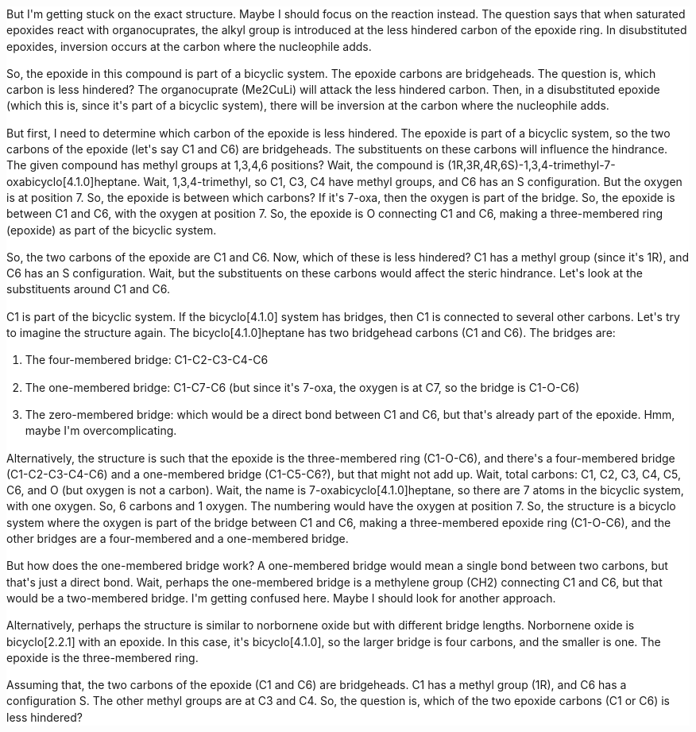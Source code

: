 But I'm getting stuck on the exact structure. Maybe I should focus on the reaction instead. The question says that when saturated epoxides react with organocuprates, the alkyl group is introduced at the less hindered carbon of the epoxide ring. In disubstituted epoxides, inversion occurs at the carbon where the nucleophile adds.

So, the epoxide in this compound is part of a bicyclic system. The epoxide carbons are bridgeheads. The question is, which carbon is less hindered? The organocuprate (Me2CuLi) will attack the less hindered carbon. Then, in a disubstituted epoxide (which this is, since it's part of a bicyclic system), there will be inversion at the carbon where the nucleophile adds.

But first, I need to determine which carbon of the epoxide is less hindered. The epoxide is part of a bicyclic system, so the two carbons of the epoxide (let's say C1 and C6) are bridgeheads. The substituents on these carbons will influence the hindrance. The given compound has methyl groups at 1,3,4,6 positions? Wait, the compound is (1R,3R,4R,6S)-1,3,4-trimethyl-7-oxabicyclo[4.1.0]heptane. Wait, 1,3,4-trimethyl, so C1, C3, C4 have methyl groups, and C6 has an S configuration. But the oxygen is at position 7. So, the epoxide is between which carbons? If it's 7-oxa, then the oxygen is part of the bridge. So, the epoxide is between C1 and C6, with the oxygen at position 7. So, the epoxide is O connecting C1 and C6, making a three-membered ring (epoxide) as part of the bicyclic system.

So, the two carbons of the epoxide are C1 and C6. Now, which of these is less hindered? C1 has a methyl group (since it's 1R), and C6 has an S configuration. Wait, but the substituents on these carbons would affect the steric hindrance. Let's look at the substituents around C1 and C6.

C1 is part of the bicyclic system. If the bicyclo[4.1.0] system has bridges, then C1 is connected to several other carbons. Let's try to imagine the structure again. The bicyclo[4.1.0]heptane has two bridgehead carbons (C1 and C6). The bridges are:

1. The four-membered bridge: C1-C2-C3-C4-C6

2. The one-membered bridge: C1-C7-C6 (but since it's 7-oxa, the oxygen is at C7, so the bridge is C1-O-C6)

3. The zero-membered bridge: which would be a direct bond between C1 and C6, but that's already part of the epoxide. Hmm, maybe I'm overcomplicating.

Alternatively, the structure is such that the epoxide is the three-membered ring (C1-O-C6), and there's a four-membered bridge (C1-C2-C3-C4-C6) and a one-membered bridge (C1-C5-C6?), but that might not add up. Wait, total carbons: C1, C2, C3, C4, C5, C6, and O (but oxygen is not a carbon). Wait, the name is 7-oxabicyclo[4.1.0]heptane, so there are 7 atoms in the bicyclic system, with one oxygen. So, 6 carbons and 1 oxygen. The numbering would have the oxygen at position 7. So, the structure is a bicyclo system where the oxygen is part of the bridge between C1 and C6, making a three-membered epoxide ring (C1-O-C6), and the other bridges are a four-membered and a one-membered bridge.

But how does the one-membered bridge work? A one-membered bridge would mean a single bond between two carbons, but that's just a direct bond. Wait, perhaps the one-membered bridge is a methylene group (CH2) connecting C1 and C6, but that would be a two-membered bridge. I'm getting confused here. Maybe I should look for another approach.

Alternatively, perhaps the structure is similar to norbornene oxide but with different bridge lengths. Norbornene oxide is bicyclo[2.2.1] with an epoxide. In this case, it's bicyclo[4.1.0], so the larger bridge is four carbons, and the smaller is one. The epoxide is the three-membered ring.

Assuming that, the two carbons of the epoxide (C1 and C6) are bridgeheads. C1 has a methyl group (1R), and C6 has a configuration S. The other methyl groups are at C3 and C4. So, the question is, which of the two epoxide carbons (C1 or C6) is less hindered?
